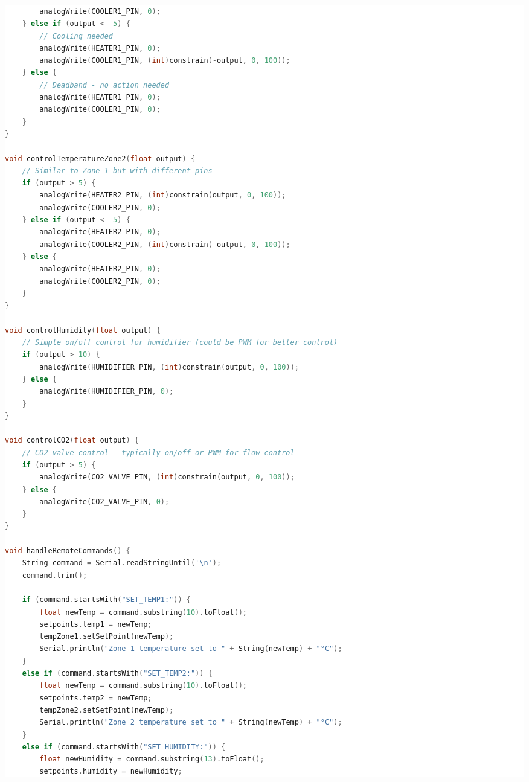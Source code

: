 ```cpp
        analogWrite(COOLER1_PIN, 0);
    } else if (output < -5) {
        // Cooling needed
        analogWrite(HEATER1_PIN, 0);
        analogWrite(COOLER1_PIN, (int)constrain(-output, 0, 100));
    } else {
        // Deadband - no action needed
        analogWrite(HEATER1_PIN, 0);
        analogWrite(COOLER1_PIN, 0);
    }
}

void controlTemperatureZone2(float output) {
    // Similar to Zone 1 but with different pins
    if (output > 5) {
        analogWrite(HEATER2_PIN, (int)constrain(output, 0, 100));
        analogWrite(COOLER2_PIN, 0);
    } else if (output < -5) {
        analogWrite(HEATER2_PIN, 0);
        analogWrite(COOLER2_PIN, (int)constrain(-output, 0, 100));
    } else {
        analogWrite(HEATER2_PIN, 0);
        analogWrite(COOLER2_PIN, 0);
    }
}

void controlHumidity(float output) {
    // Simple on/off control for humidifier (could be PWM for better control)
    if (output > 10) {
        analogWrite(HUMIDIFIER_PIN, (int)constrain(output, 0, 100));
    } else {
        analogWrite(HUMIDIFIER_PIN, 0);
    }
}

void controlCO2(float output) {
    // CO2 valve control - typically on/off or PWM for flow control
    if (output > 5) {
        analogWrite(CO2_VALVE_PIN, (int)constrain(output, 0, 100));
    } else {
        analogWrite(CO2_VALVE_PIN, 0);
    }
}

void handleRemoteCommands() {
    String command = Serial.readStringUntil('\n');
    command.trim();
    
    if (command.startsWith("SET_TEMP1:")) {
        float newTemp = command.substring(10).toFloat();
        setpoints.temp1 = newTemp;
        tempZone1.setSetPoint(newTemp);
        Serial.println("Zone 1 temperature set to " + String(newTemp) + "°C");
    }
    else if (command.startsWith("SET_TEMP2:")) {
        float newTemp = command.substring(10).toFloat();
        setpoints.temp2 = newTemp;
        tempZone2.setSetPoint(newTemp);
        Serial.println("Zone 2 temperature set to " + String(newTemp) + "°C");
    }
    else if (command.startsWith("SET_HUMIDITY:")) {
        float newHumidity = command.substring(13).toFloat();
        setpoints.humidity = newHumidity;
```